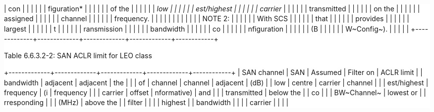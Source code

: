 | con         |             |             |             |            |
| figuration* |             |             |             |            |
| of the      |             |             |             |            |
| *low        |             |             |             |            |
| est/highest |             |             |             |            |
| carrier*    |             |             |             |            |
| transmitted |             |             |             |            |
| on the      |             |             |             |            |
| assigned    |             |             |             |            |
| channel     |             |             |             |            |
| frequency.  |             |             |             |            |
|             |             |             |             |            |
| NOTE 2:     |             |             |             |            |
| With SCS    |             |             |             |            |
| that        |             |             |             |            |
| provides    |             |             |             |            |
| largest     |             |             |             |            |
| t           |             |             |             |            |
| ransmission |             |             |             |            |
| bandwidth   |             |             |             |            |
| co          |             |             |             |            |
| nfiguration |             |             |             |            |
| (B          |             |             |             |            |
| W~Config~). |             |             |             |            |
+-------------+-------------+-------------+-------------+------------+

Table 6.6.3.2-2: SAN ACLR limit for LEO class

+-------------+-------------+-------------+-------------+------------+
| SAN channel | SAN         | Assumed     | Filter on   | ACLR limit |
| bandwidth   | adjacent    | adjacent    | the         |            |
| of          | channel     | channel     | adjacent    | (dB)       |
| low         | centre      | carrier     | channel     |            |
| est/highest | frequency   | (i          | frequency   |            |
| carrier     | offset      | nformative) | and         |            |
| transmitted | below the   |             | co          |            |
| BW~Channel~ | lowest or   |             | rresponding |            |
| (MHz)       | above the   |             | filter      |            |
|             | highest     |             | bandwidth   |            |
|             | carrier     |             |             |            |